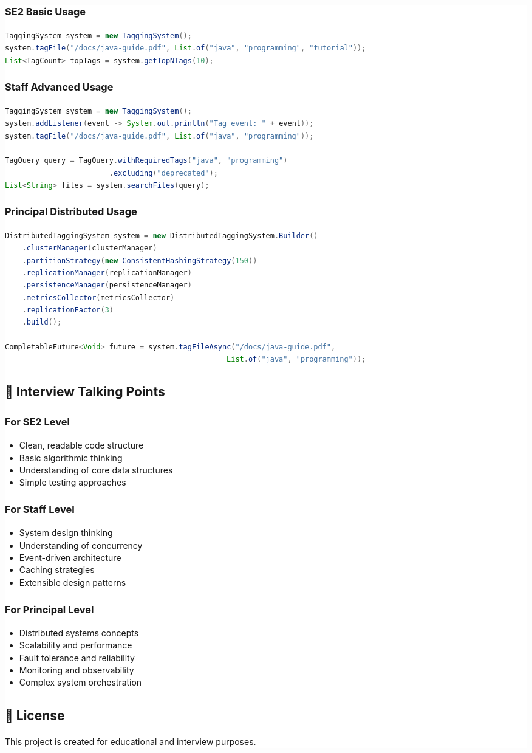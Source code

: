 ### SE2 Basic Usage
```java
TaggingSystem system = new TaggingSystem();
system.tagFile("/docs/java-guide.pdf", List.of("java", "programming", "tutorial"));
List<TagCount> topTags = system.getTopNTags(10);
```

### Staff Advanced Usage
```java
TaggingSystem system = new TaggingSystem();
system.addListener(event -> System.out.println("Tag event: " + event));
system.tagFile("/docs/java-guide.pdf", List.of("java", "programming"));

TagQuery query = TagQuery.withRequiredTags("java", "programming")
                        .excluding("deprecated");
List<String> files = system.searchFiles(query);
```

### Principal Distributed Usage
```java
DistributedTaggingSystem system = new DistributedTaggingSystem.Builder()
    .clusterManager(clusterManager)
    .partitionStrategy(new ConsistentHashingStrategy(150))
    .replicationManager(replicationManager)
    .persistenceManager(persistenceManager)
    .metricsCollector(metricsCollector)
    .replicationFactor(3)
    .build();

CompletableFuture<Void> future = system.tagFileAsync("/docs/java-guide.pdf",
                                                   List.of("java", "programming"));
```

## 🎯 Interview Talking Points

### For SE2 Level
- Clean, readable code structure
- Basic algorithmic thinking
- Understanding of core data structures
- Simple testing approaches

### For Staff Level
- System design thinking
- Understanding of concurrency
- Event-driven architecture
- Caching strategies
- Extensible design patterns

### For Principal Level
- Distributed systems concepts
- Scalability and performance
- Fault tolerance and reliability
- Monitoring and observability
- Complex system orchestration

## 📝 License

This project is created for educational and interview purposes.